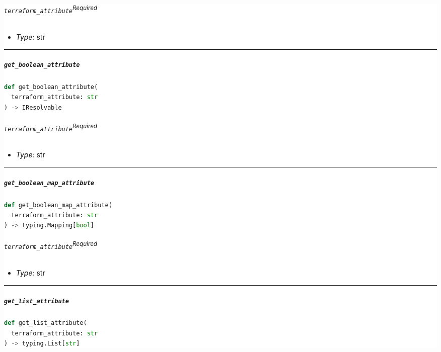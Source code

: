 ###### `terraform_attribute`<sup>Required</sup> <a name="terraform_attribute" id="@cdktf/provider-googleworkspace.schema.Schema.getAnyMapAttribute.parameter.terraformAttribute"></a>

- *Type:* str

---

##### `get_boolean_attribute` <a name="get_boolean_attribute" id="@cdktf/provider-googleworkspace.schema.Schema.getBooleanAttribute"></a>

```python
def get_boolean_attribute(
  terraform_attribute: str
) -> IResolvable
```

###### `terraform_attribute`<sup>Required</sup> <a name="terraform_attribute" id="@cdktf/provider-googleworkspace.schema.Schema.getBooleanAttribute.parameter.terraformAttribute"></a>

- *Type:* str

---

##### `get_boolean_map_attribute` <a name="get_boolean_map_attribute" id="@cdktf/provider-googleworkspace.schema.Schema.getBooleanMapAttribute"></a>

```python
def get_boolean_map_attribute(
  terraform_attribute: str
) -> typing.Mapping[bool]
```

###### `terraform_attribute`<sup>Required</sup> <a name="terraform_attribute" id="@cdktf/provider-googleworkspace.schema.Schema.getBooleanMapAttribute.parameter.terraformAttribute"></a>

- *Type:* str

---

##### `get_list_attribute` <a name="get_list_attribute" id="@cdktf/provider-googleworkspace.schema.Schema.getListAttribute"></a>

```python
def get_list_attribute(
  terraform_attribute: str
) -> typing.List[str]
```
